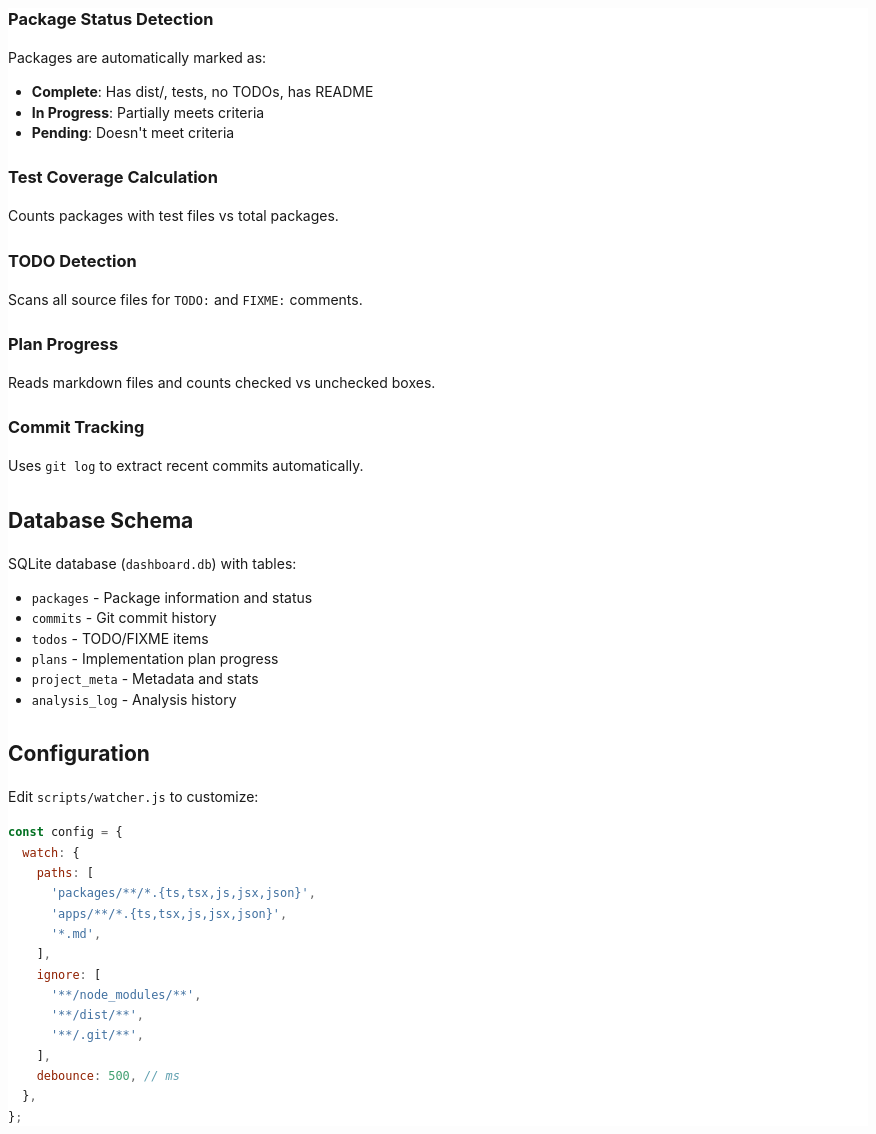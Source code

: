 ### Package Status Detection

Packages are automatically marked as:

- **Complete**: Has dist/, tests, no TODOs, has README
- **In Progress**: Partially meets criteria
- **Pending**: Doesn't meet criteria

### Test Coverage Calculation

Counts packages with test files vs total packages.

### TODO Detection

Scans all source files for `TODO:` and `FIXME:` comments.

### Plan Progress

Reads markdown files and counts checked vs unchecked boxes.

### Commit Tracking

Uses `git log` to extract recent commits automatically.

## Database Schema

SQLite database (`dashboard.db`) with tables:

- `packages` - Package information and status
- `commits` - Git commit history
- `todos` - TODO/FIXME items
- `plans` - Implementation plan progress
- `project_meta` - Metadata and stats
- `analysis_log` - Analysis history

## Configuration

Edit `scripts/watcher.js` to customize:

```javascript
const config = {
  watch: {
    paths: [
      'packages/**/*.{ts,tsx,js,jsx,json}',
      'apps/**/*.{ts,tsx,js,jsx,json}',
      '*.md',
    ],
    ignore: [
      '**/node_modules/**',
      '**/dist/**',
      '**/.git/**',
    ],
    debounce: 500, // ms
  },
};
```
